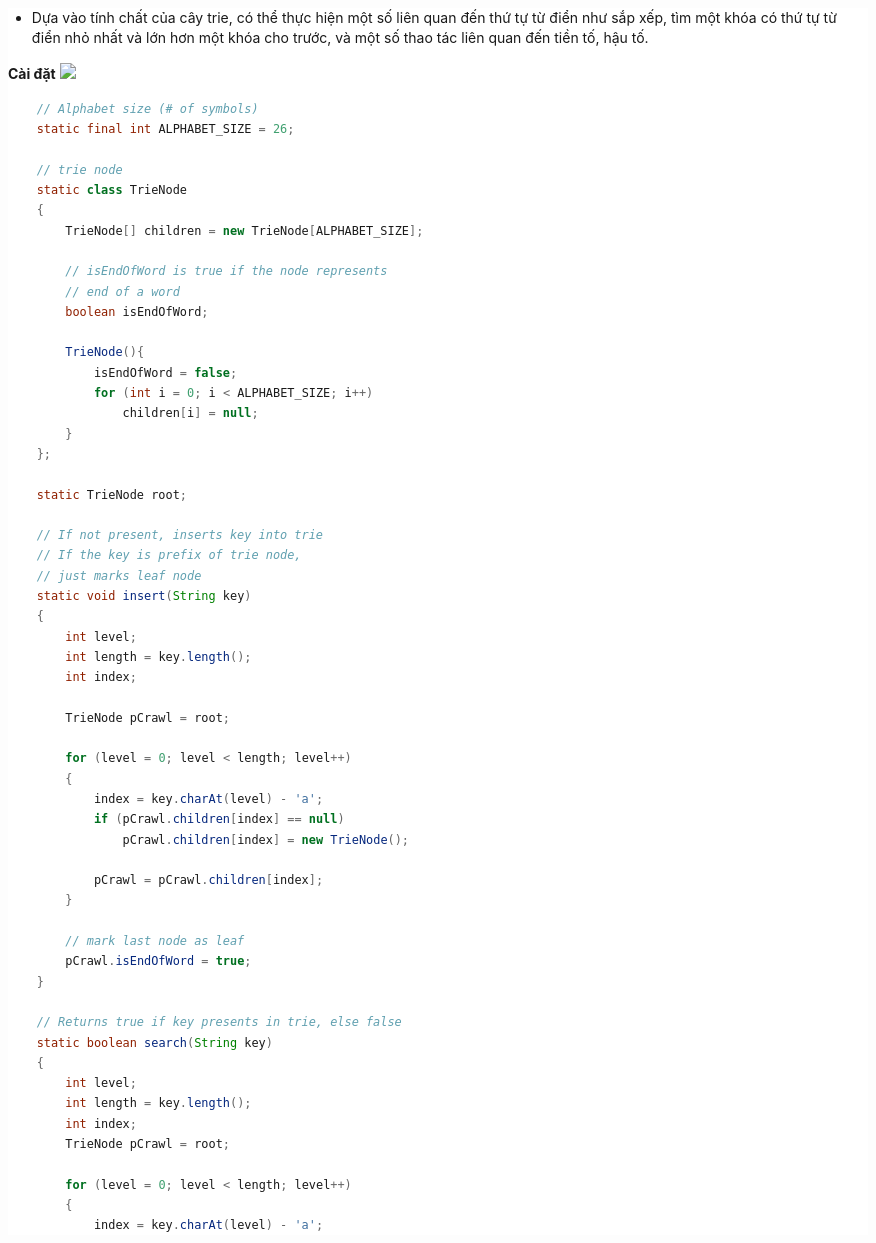 - Dựa vào tính chất của cây trie, có thể thực hiện một số liên quan đến thứ tự từ điển như sắp xếp, tìm một khóa có thứ tự từ điển nhỏ nhất và lớn hơn một khóa cho trước, và một số thao tác liên quan đến tiền tố, hậu tố.

**Cài đặt**
![](https://media.geeksforgeeks.org/wp-content/cdn-uploads/Trie.png)

```java
    // Alphabet size (# of symbols) 
    static final int ALPHABET_SIZE = 26; 
      
    // trie node 
    static class TrieNode 
    { 
        TrieNode[] children = new TrieNode[ALPHABET_SIZE]; 
       
        // isEndOfWord is true if the node represents 
        // end of a word 
        boolean isEndOfWord; 
          
        TrieNode(){ 
            isEndOfWord = false; 
            for (int i = 0; i < ALPHABET_SIZE; i++) 
                children[i] = null; 
        } 
    }; 
       
    static TrieNode root;  
      
    // If not present, inserts key into trie 
    // If the key is prefix of trie node,  
    // just marks leaf node 
    static void insert(String key) 
    { 
        int level; 
        int length = key.length(); 
        int index; 
       
        TrieNode pCrawl = root; 
       
        for (level = 0; level < length; level++) 
        { 
            index = key.charAt(level) - 'a'; 
            if (pCrawl.children[index] == null) 
                pCrawl.children[index] = new TrieNode(); 
       
            pCrawl = pCrawl.children[index]; 
        } 
       
        // mark last node as leaf 
        pCrawl.isEndOfWord = true; 
    } 
       
    // Returns true if key presents in trie, else false 
    static boolean search(String key) 
    { 
        int level; 
        int length = key.length(); 
        int index; 
        TrieNode pCrawl = root; 
       
        for (level = 0; level < length; level++) 
        { 
            index = key.charAt(level) - 'a'; 
```